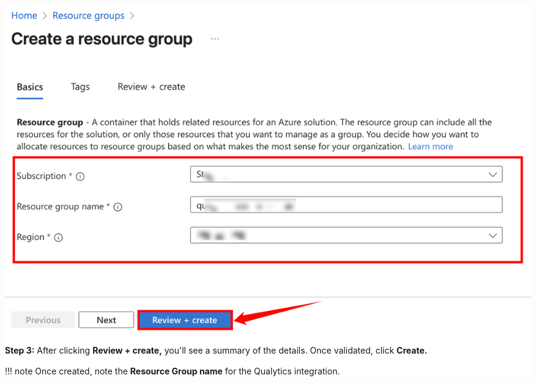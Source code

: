 ![resource-group-form](../../assets/integrations/msft_teams/resource-group-form.png)

**Step 3:** After clicking **Review + create,** you'll see a summary of the details. Once validated, click **Create.**

!!! note
    Once created, note the **Resource Group name** for the Qualytics integration.

